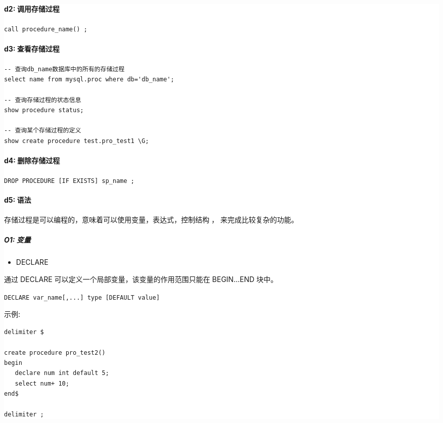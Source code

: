 

#### d2: 调用存储过程

```mysql
call procedure_name() ;
```



#### d3: 查看存储过程

```mysql
-- 查询db_name数据库中的所有的存储过程
select name from mysql.proc where db='db_name';

-- 查询存储过程的状态信息 
show procedure status;

-- 查询某个存储过程的定义
show create procedure test.pro_test1 \G;

```



#### d4: 删除存储过程

```mysql
DROP PROCEDURE [IF EXISTS] sp_name ;
```



#### d5: 语法

存储过程是可以编程的，意味着可以使用变量，表达式，控制结构 ， 来完成比较复杂的功能。

##### O1: 变量

- DECLARE

通过 DECLARE 可以定义一个局部变量，该变量的作用范围只能在 BEGIN...END 块中。

```mysql
DECLARE var_name[,...] type [DEFAULT value]
```

示例:

```mysql
delimiter $

create procedure pro_test2()
begin
   declare num int default 5;
   select num+ 10;
end$

delimiter ;
```
